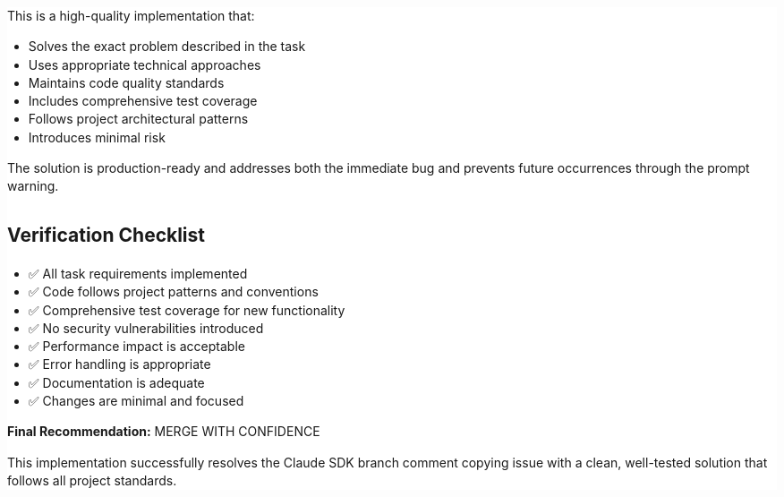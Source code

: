 This is a high-quality implementation that:

- Solves the exact problem described in the task
- Uses appropriate technical approaches
- Maintains code quality standards
- Includes comprehensive test coverage
- Follows project architectural patterns
- Introduces minimal risk

The solution is production-ready and addresses both the immediate bug and prevents future occurrences through the prompt warning.

## Verification Checklist

- ✅ All task requirements implemented
- ✅ Code follows project patterns and conventions
- ✅ Comprehensive test coverage for new functionality
- ✅ No security vulnerabilities introduced
- ✅ Performance impact is acceptable
- ✅ Error handling is appropriate
- ✅ Documentation is adequate
- ✅ Changes are minimal and focused

**Final Recommendation:** MERGE WITH CONFIDENCE

This implementation successfully resolves the Claude SDK branch comment copying issue with a clean, well-tested solution that follows all project standards.